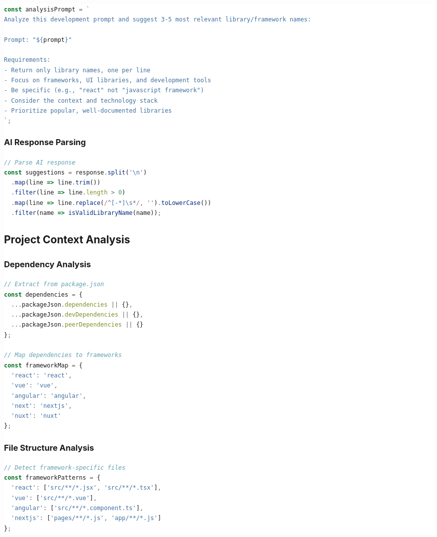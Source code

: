 ```typescript
const analysisPrompt = `
Analyze this development prompt and suggest 3-5 most relevant library/framework names:

Prompt: "${prompt}"

Requirements:
- Return only library names, one per line
- Focus on frameworks, UI libraries, and development tools
- Be specific (e.g., "react" not "javascript framework")
- Consider the context and technology stack
- Prioritize popular, well-documented libraries
`;
```

### AI Response Parsing

```typescript
// Parse AI response
const suggestions = response.split('\n')
  .map(line => line.trim())
  .filter(line => line.length > 0)
  .map(line => line.replace(/^[-*]\s*/, '').toLowerCase())
  .filter(name => isValidLibraryName(name));
```

## Project Context Analysis

### Dependency Analysis

```typescript
// Extract from package.json
const dependencies = {
  ...packageJson.dependencies || {},
  ...packageJson.devDependencies || {},
  ...packageJson.peerDependencies || {}
};

// Map dependencies to frameworks
const frameworkMap = {
  'react': 'react',
  'vue': 'vue',
  'angular': 'angular',
  'next': 'nextjs',
  'nuxt': 'nuxt'
};
```

### File Structure Analysis

```typescript
// Detect framework-specific files
const frameworkPatterns = {
  'react': ['src/**/*.jsx', 'src/**/*.tsx'],
  'vue': ['src/**/*.vue'],
  'angular': ['src/**/*.component.ts'],
  'nextjs': ['pages/**/*.js', 'app/**/*.js']
};
```
